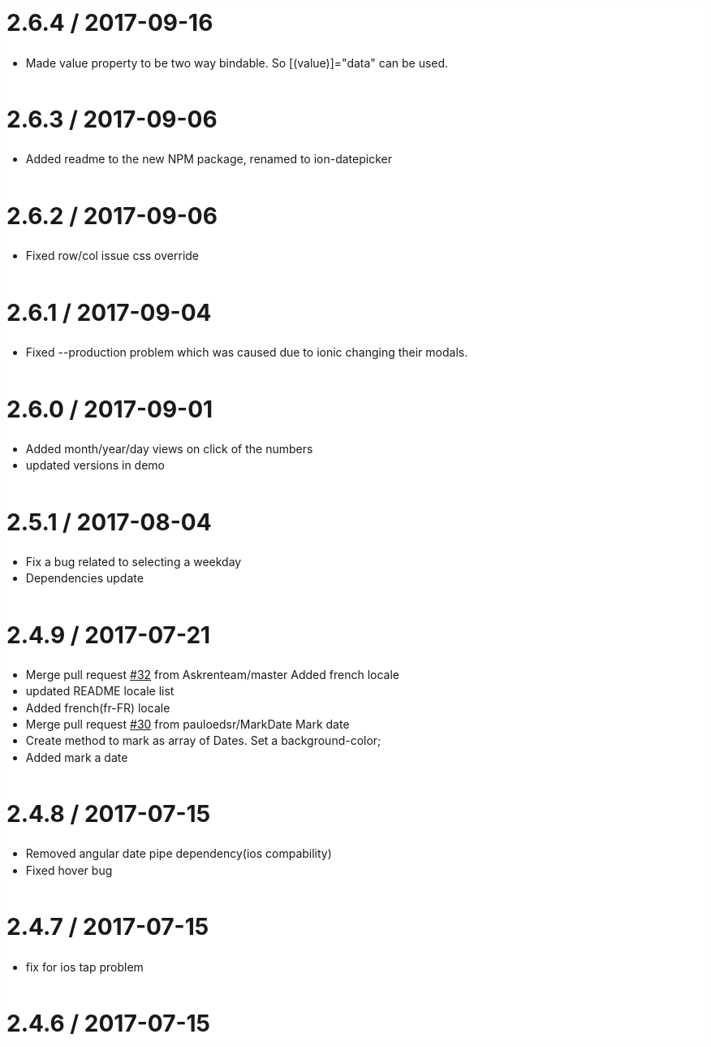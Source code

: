 2.6.4 / 2017-09-16
==================

  * Made value property to be two way bindable. So [(value)]="data" can be used.


2.6.3 / 2017-09-06
==================

  * Added readme to the new NPM package, renamed to ion-datepicker


2.6.2 / 2017-09-06
==================

  * Fixed row/col issue css override

2.6.1 / 2017-09-04
==================

  * Fixed --production problem which was caused due to ionic changing their modals.

2.6.0 / 2017-09-01
==================

  * Added month/year/day views on click of the numbers
  * updated versions in demo

2.5.1 / 2017-08-04
==================

  * Fix a bug related to selecting a weekday
  * Dependencies update

2.4.9 / 2017-07-21
==================

  * Merge pull request [#32](https://github.com/misha130/datepicker-ionic2/issues/32) from Askrenteam/master
    Added french locale
  * updated README locale list
  * Added french(fr-FR) locale
  * Merge pull request [#30](https://github.com/misha130/datepicker-ionic2/issues/30) from pauloedsr/MarkDate
    Mark date
  * Create method to mark as array of Dates. Set a background-color;
  * Added mark a date

2.4.8 / 2017-07-15
==================

  * Removed angular date pipe dependency(ios compability)
  * Fixed hover bug

2.4.7 / 2017-07-15
==================

  * fix for ios tap problem

2.4.6 / 2017-07-15
==================
